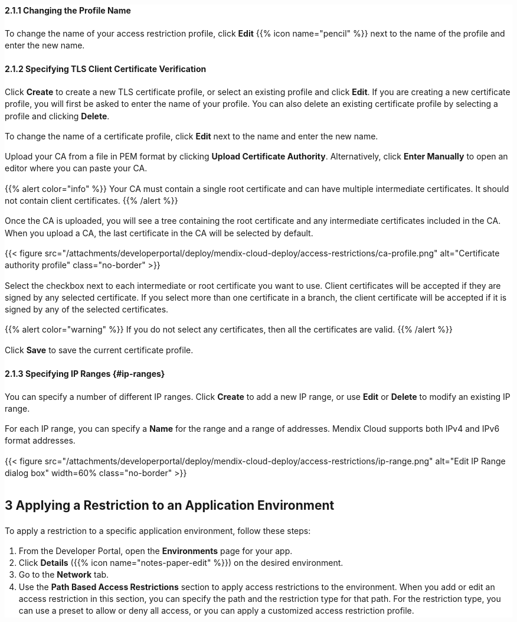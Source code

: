 #### 2.1.1 Changing the Profile Name

To change the name of your access restriction profile, click **Edit** {{% icon name="pencil" %}} next to the name of the profile and enter the new name.

#### 2.1.2 Specifying TLS Client Certificate Verification

Click **Create** to create a new TLS certificate profile, or select an existing profile and click **Edit**. If you are creating a new certificate profile, you will first be asked to enter the name of your profile. You can also delete an existing certificate profile by selecting a profile and clicking **Delete**.

To change the name of a certificate profile, click **Edit** next to the name and enter the new name.

Upload your CA from a file in PEM format by clicking **Upload Certificate Authority**. Alternatively, click **Enter Manually** to open an editor where you can paste your CA.

{{% alert color="info" %}}
Your CA must contain a single root certificate and can have multiple intermediate certificates. It should not contain client certificates.
{{% /alert %}}

Once the CA is uploaded, you will see a tree containing the root certificate and any intermediate certificates included in the CA. When you upload a CA, the last certificate in the CA will be selected by default.

{{< figure src="/attachments/developerportal/deploy/mendix-cloud-deploy/access-restrictions/ca-profile.png" alt="Certificate authority profile" class="no-border" >}}

Select the checkbox next to each intermediate or root certificate you want to use. Client certificates will be accepted if they are signed by any selected certificate. If you select more than one certificate in a branch, the client certificate will be accepted if it is signed by any of the selected certificates.

{{% alert color="warning" %}}
If you do not select any certificates, then all the certificates are valid.
{{% /alert %}}

Click **Save** to save the current certificate profile.

#### 2.1.3 Specifying IP Ranges {#ip-ranges}

You can specify a number of different IP ranges. Click **Create** to add a new IP range, or use **Edit** or **Delete** to modify an existing IP range.

For each IP range, you can specify a **Name** for the range and a range of addresses. Mendix Cloud supports both IPv4 and IPv6 format addresses.

{{< figure src="/attachments/developerportal/deploy/mendix-cloud-deploy/access-restrictions/ip-range.png" alt="Edit IP Range dialog box" width=60% class="no-border" >}}

## 3 Applying a Restriction to an Application Environment

To apply a restriction to a specific application environment, follow these steps:

1. From the Developer Portal, open the **Environments** page for your app.
2. Click **Details** ({{% icon name="notes-paper-edit" %}}) on the desired environment.
3. Go to the **Network** tab.
4. Use the **Path Based Access Restrictions** section to apply access restrictions to the environment. When you add or edit an access restriction in this section, you can specify the path and the restriction type for that path. For the restriction type, you can use a preset to allow or deny all access, or you can apply a customized access restriction profile. 
